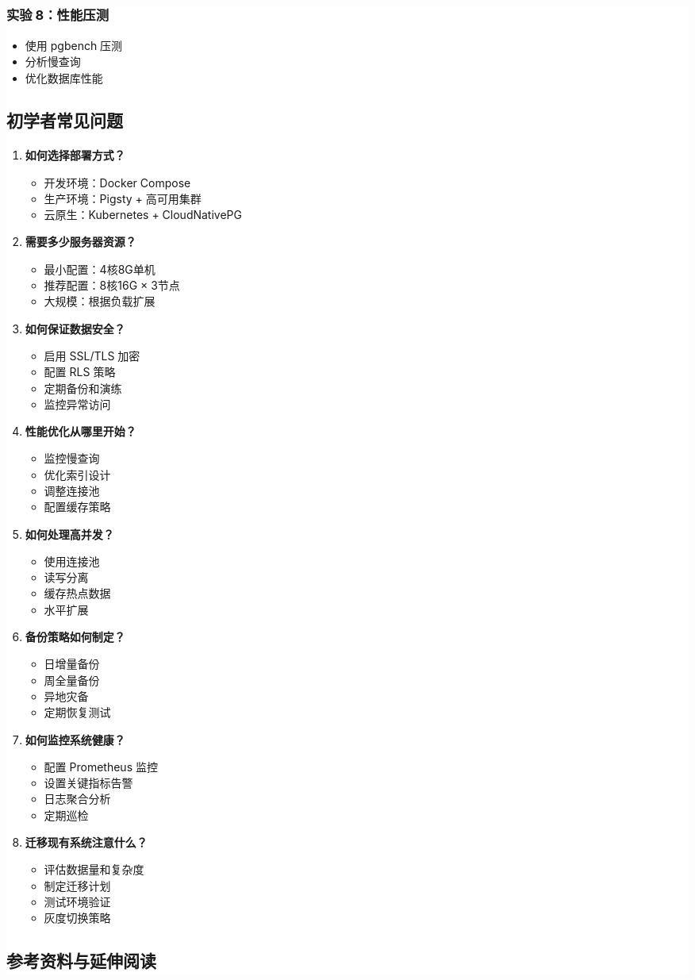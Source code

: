### 实验 8：性能压测
- 使用 pgbench 压测
- 分析慢查询
- 优化数据库性能

## 初学者常见问题

1. **如何选择部署方式？**
   - 开发环境：Docker Compose
   - 生产环境：Pigsty + 高可用集群
   - 云原生：Kubernetes + CloudNativePG

2. **需要多少服务器资源？**
   - 最小配置：4核8G单机
   - 推荐配置：8核16G × 3节点
   - 大规模：根据负载扩展

3. **如何保证数据安全？**
   - 启用 SSL/TLS 加密
   - 配置 RLS 策略
   - 定期备份和演练
   - 监控异常访问

4. **性能优化从哪里开始？**
   - 监控慢查询
   - 优化索引设计
   - 调整连接池
   - 配置缓存策略

5. **如何处理高并发？**
   - 使用连接池
   - 读写分离
   - 缓存热点数据
   - 水平扩展

6. **备份策略如何制定？**
   - 日增量备份
   - 周全量备份
   - 异地灾备
   - 定期恢复测试

7. **如何监控系统健康？**
   - 配置 Prometheus 监控
   - 设置关键指标告警
   - 日志聚合分析
   - 定期巡检

8. **迁移现有系统注意什么？**
   - 评估数据量和复杂度
   - 制定迁移计划
   - 测试环境验证
   - 灰度切换策略

## 参考资料与延伸阅读
